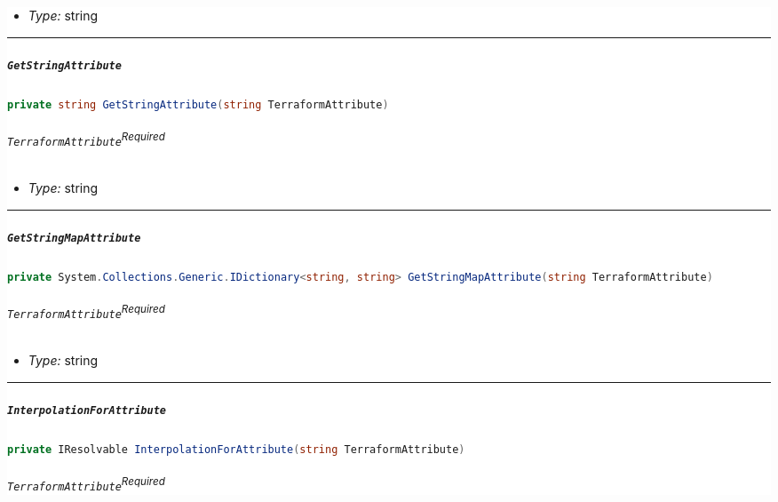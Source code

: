 - *Type:* string

---

##### `GetStringAttribute` <a name="GetStringAttribute" id="rhizo-co-terraform-provider-oci.dataOciServiceCatalogPrivateApplicationPackage.DataOciServiceCatalogPrivateApplicationPackage.getStringAttribute"></a>

```csharp
private string GetStringAttribute(string TerraformAttribute)
```

###### `TerraformAttribute`<sup>Required</sup> <a name="TerraformAttribute" id="rhizo-co-terraform-provider-oci.dataOciServiceCatalogPrivateApplicationPackage.DataOciServiceCatalogPrivateApplicationPackage.getStringAttribute.parameter.terraformAttribute"></a>

- *Type:* string

---

##### `GetStringMapAttribute` <a name="GetStringMapAttribute" id="rhizo-co-terraform-provider-oci.dataOciServiceCatalogPrivateApplicationPackage.DataOciServiceCatalogPrivateApplicationPackage.getStringMapAttribute"></a>

```csharp
private System.Collections.Generic.IDictionary<string, string> GetStringMapAttribute(string TerraformAttribute)
```

###### `TerraformAttribute`<sup>Required</sup> <a name="TerraformAttribute" id="rhizo-co-terraform-provider-oci.dataOciServiceCatalogPrivateApplicationPackage.DataOciServiceCatalogPrivateApplicationPackage.getStringMapAttribute.parameter.terraformAttribute"></a>

- *Type:* string

---

##### `InterpolationForAttribute` <a name="InterpolationForAttribute" id="rhizo-co-terraform-provider-oci.dataOciServiceCatalogPrivateApplicationPackage.DataOciServiceCatalogPrivateApplicationPackage.interpolationForAttribute"></a>

```csharp
private IResolvable InterpolationForAttribute(string TerraformAttribute)
```

###### `TerraformAttribute`<sup>Required</sup> <a name="TerraformAttribute" id="rhizo-co-terraform-provider-oci.dataOciServiceCatalogPrivateApplicationPackage.DataOciServiceCatalogPrivateApplicationPackage.interpolationForAttribute.parameter.terraformAttribute"></a>
